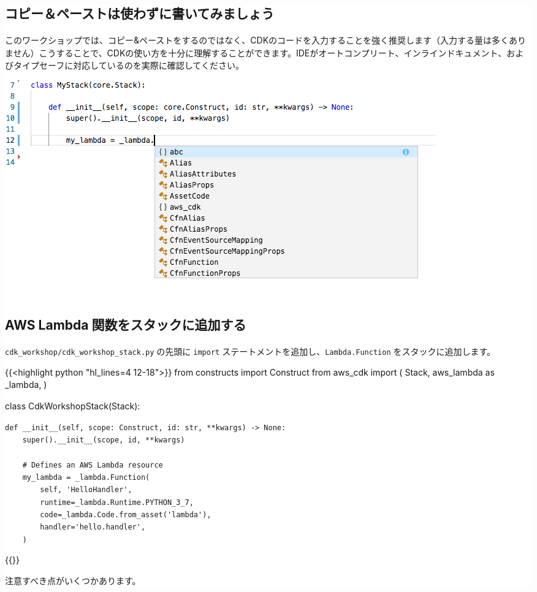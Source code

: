 ## コピー＆ペーストは使わずに書いてみましょう

このワークショップでは、コピー&ペーストをするのではなく、CDKのコードを入力することを強く推奨します（入力する量は多くありません）こうすることで、CDKの使い方を十分に理解することができます。IDEがオートコンプリート、インラインドキュメント、およびタイプセーフに対応しているのを実際に確認してください。

![](./auto-complete.png)

## AWS Lambda 関数をスタックに追加する

`cdk_workshop/cdk_workshop_stack.py` の先頭に `import` ステートメントを追加し、`Lambda.Function` をスタックに追加します。


{{<highlight python "hl_lines=4 12-18">}}
from constructs import Construct
from aws_cdk import (
    Stack,
    aws_lambda as _lambda,
)

class CdkWorkshopStack(Stack):

    def __init__(self, scope: Construct, id: str, **kwargs) -> None:
        super().__init__(scope, id, **kwargs)

        # Defines an AWS Lambda resource
        my_lambda = _lambda.Function(
            self, 'HelloHandler',
            runtime=_lambda.Runtime.PYTHON_3_7,
            code=_lambda.Code.from_asset('lambda'),
            handler='hello.handler',
        )
{{</highlight>}}

注意すべき点がいくつかあります。
